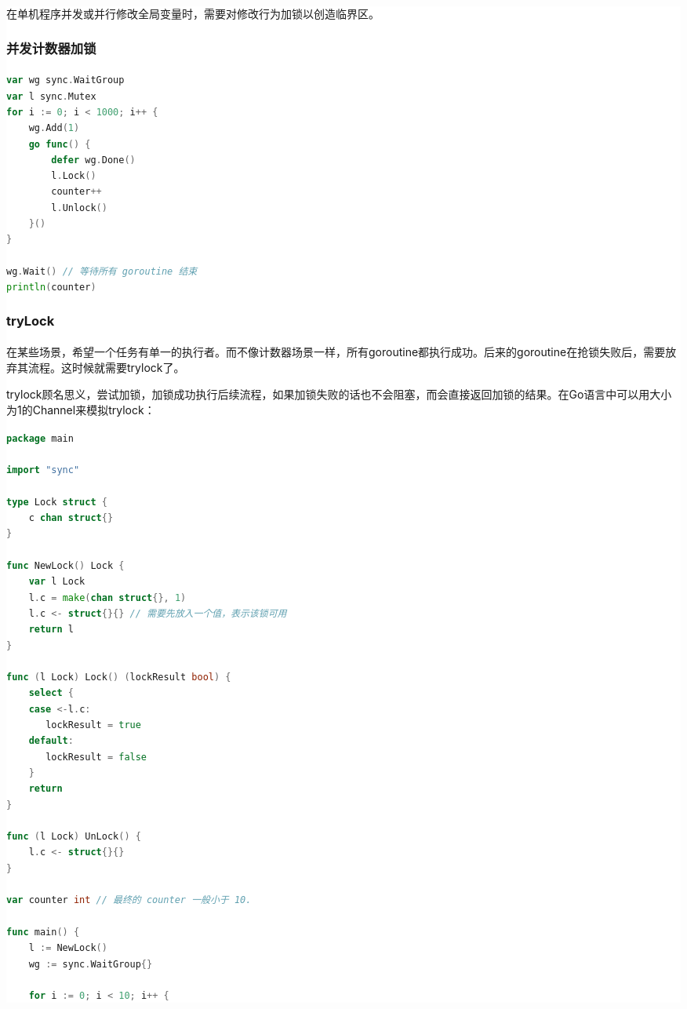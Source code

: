 在单机程序并发或并行修改全局变量时，需要对修改行为加锁以创造临界区。

### 并发计数器加锁

```go
var wg sync.WaitGroup
var l sync.Mutex
for i := 0; i < 1000; i++ {
    wg.Add(1)
    go func() {
        defer wg.Done()
        l.Lock()
        counter++
        l.Unlock()
    }()
}

wg.Wait() // 等待所有 goroutine 结束
println(counter)
```



### tryLock

在某些场景，希望一个任务有单一的执行者。而不像计数器场景一样，所有goroutine都执行成功。后来的goroutine在抢锁失败后，需要放弃其流程。这时候就需要trylock了。

trylock顾名思义，尝试加锁，加锁成功执行后续流程，如果加锁失败的话也不会阻塞，而会直接返回加锁的结果。在Go语言中可以用大小为1的Channel来模拟trylock：

```go
package main

import "sync"

type Lock struct {
    c chan struct{}
}

func NewLock() Lock {
    var l Lock
    l.c = make(chan struct{}, 1)
    l.c <- struct{}{} // 需要先放入一个值，表示该锁可用
    return l
}

func (l Lock) Lock() (lockResult bool) {
    select {
    case <-l.c:
       lockResult = true
    default:
       lockResult = false
    }
    return
}

func (l Lock) UnLock() {
    l.c <- struct{}{}
}

var counter int // 最终的 counter 一般小于 10.

func main() {
    l := NewLock()
    wg := sync.WaitGroup{}

    for i := 0; i < 10; i++ {
```